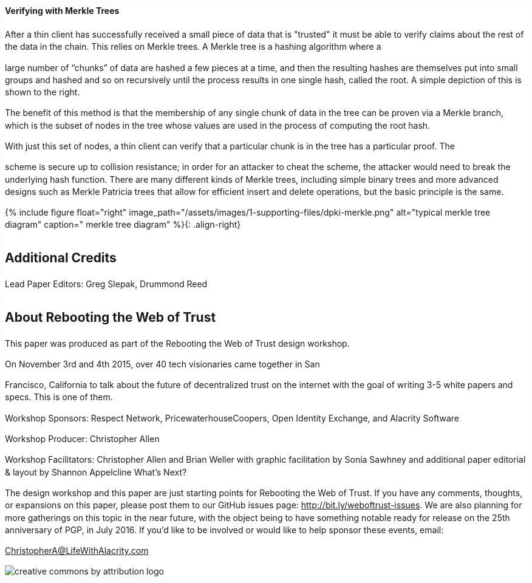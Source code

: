 #### Verifying with Merkle Trees 

After a thin client has successfully received a small piece of data that is "trusted" it must be able to verify claims about the rest of the data in the chain. This relies on Merkle trees. A Merkle tree is a hashing algorithm where a 

large number of “chunks” of data are hashed a few pieces at a time, and then the resulting hashes are themselves put into small groups and hashed and so on recursively until the process results in one single hash, called the root. A simple depiction of this is shown to the right. 

The benefit of this method is that the membership of any single chunk of data in the tree can be proven via a Merkle branch, which is the subset of nodes in the tree whose values are used in the process of computing the root hash. 

With just this set of nodes, a thin client can verify that a particular chunk is in the tree has a particular proof. The 

scheme is secure up to collision resistance; in order for an attacker to cheat the scheme, the attacker would need to break the underlying hash function. There are many different kinds of Merkle trees, including simple binary trees and more advanced designs such as Merkle Patricia trees that allow for efficient insert and delete operations, but the basic principle is the same. 

{% include figure float="right" image_path="/assets/images/1-supporting-files/dpki-merkle.png" alt="typical merkle tree diagram" caption=" merkle tree diagram" %}{: .align-right}

## Additional Credits 

Lead Paper Editors: Greg Slepak, Drummond Reed 

## About Rebooting the Web of Trust 

This paper was produced as part of the Rebooting the Web of Trust design workshop. 

On November 3rd and 4th 2015, over 40 tech visionaries came together in San 

Francisco, California to talk about the future of decentralized trust on the internet with the goal of writing 3-5 white papers and specs. This is one of them. 

Workshop Sponsors: Respect Network, PricewaterhouseCoopers, Open Identity Exchange, and Alacrity Software 

Workshop Producer: Christopher Allen 

Workshop Facilitators: Christopher Allen and Brian Weller with graphic facilitation by Sonia Sawhney and additional paper editorial & layout by Shannon Appelcline What’s Next? 

The design workshop and this paper are just starting points for Rebooting the Web of Trust. If you have any comments, thoughts, or expansions on this paper, please post them to our GitHub issues page: http://bit.ly/weboftrust-issues.  We are also planning for more gatherings on this topic in the near future, with the object being to have something notable ready for release on the 25th anniversary of PGP, in July 2016. If you’d like to be involved or would like to help sponsor these events, email:  

ChristopherA@LifeWithAlacrity.com 

![creative commons by attribution logo](https://licensebuttons.net/l/by/3.0/88x31.png)